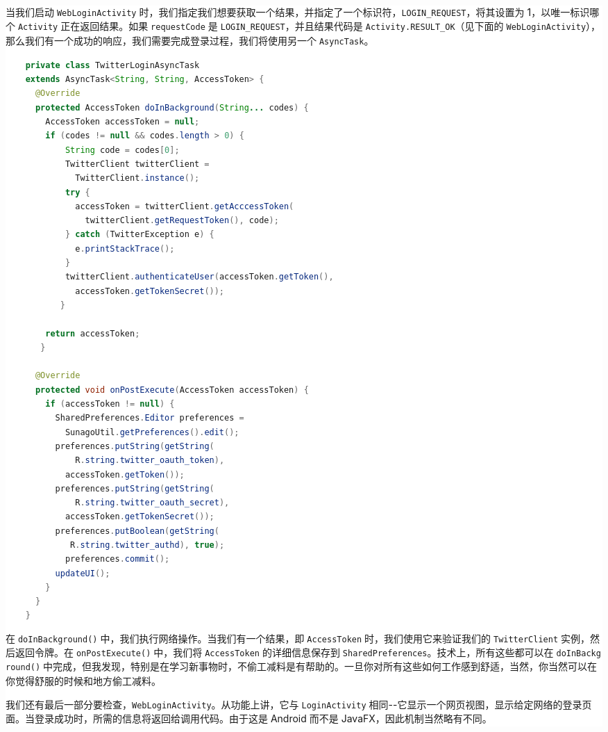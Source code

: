 当我们启动 `WebLoginActivity` 时，我们指定我们想要获取一个结果，并指定了一个标识符，`LOGIN_REQUEST`，将其设置为 1，以唯一标识哪个 `Activity` 正在返回结果。如果 `requestCode` 是 `LOGIN_REQUEST`，并且结果代码是 `Activity.RESULT_OK`（见下面的 `WebLoginActivity`），那么我们有一个成功的响应，我们需要完成登录过程，我们将使用另一个 `AsyncTask`。

```java
    private class TwitterLoginAsyncTask  
    extends AsyncTask<String, String, AccessToken> { 
      @Override 
      protected AccessToken doInBackground(String... codes) { 
        AccessToken accessToken = null; 
        if (codes != null && codes.length > 0) { 
            String code = codes[0]; 
            TwitterClient twitterClient =  
              TwitterClient.instance(); 
            try { 
              accessToken = twitterClient.getAcccessToken( 
                twitterClient.getRequestToken(), code); 
            } catch (TwitterException e) { 
              e.printStackTrace(); 
            } 
            twitterClient.authenticateUser(accessToken.getToken(),  
              accessToken.getTokenSecret()); 
           } 

        return accessToken; 
       } 

      @Override 
      protected void onPostExecute(AccessToken accessToken) { 
        if (accessToken != null) { 
          SharedPreferences.Editor preferences =  
            SunagoUtil.getPreferences().edit(); 
          preferences.putString(getString( 
              R.string.twitter_oauth_token),  
            accessToken.getToken()); 
          preferences.putString(getString( 
              R.string.twitter_oauth_secret),  
            accessToken.getTokenSecret()); 
          preferences.putBoolean(getString( 
             R.string.twitter_authd), true); 
            preferences.commit(); 
          updateUI(); 
        } 
      } 
    } 
```

在 `doInBackground()` 中，我们执行网络操作。当我们有一个结果，即 `AccessToken` 时，我们使用它来验证我们的 `TwitterClient` 实例，然后返回令牌。在 `onPostExecute()` 中，我们将 `AccessToken` 的详细信息保存到 `SharedPreferences`。技术上，所有这些都可以在 `doInBackground()` 中完成，但我发现，特别是在学习新事物时，不偷工减料是有帮助的。一旦你对所有这些如何工作感到舒适，当然，你当然可以在你觉得舒服的时候和地方偷工减料。

我们还有最后一部分要检查，`WebLoginActivity`。从功能上讲，它与 `LoginActivity` 相同--它显示一个网页视图，显示给定网络的登录页面。当登录成功时，所需的信息将返回给调用代码。由于这是 Android 而不是 JavaFX，因此机制当然略有不同。
